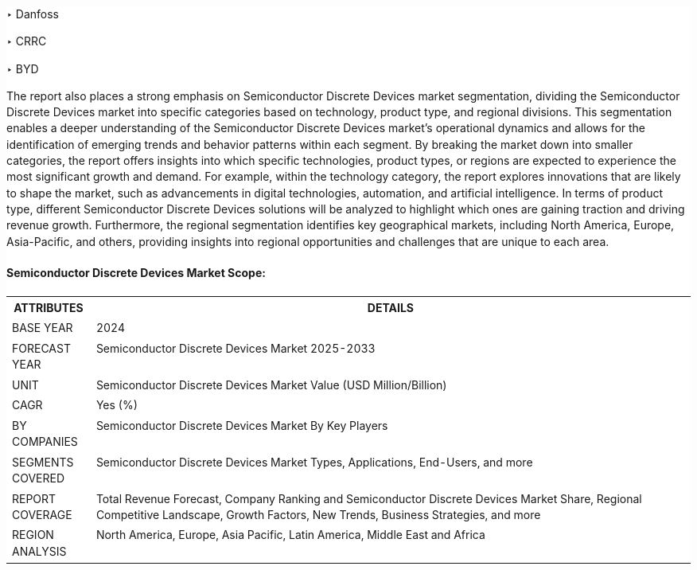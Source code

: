 ‣ Danfoss

‣ CRRC

‣ BYD

The report also places a strong emphasis on Semiconductor Discrete Devices market segmentation, dividing the Semiconductor Discrete Devices market into specific categories based on technology, product type, and regional divisions. This segmentation enables a deeper understanding of the Semiconductor Discrete Devices market’s operational dynamics and allows for the identification of emerging trends and behavior patterns within each segment. By breaking the market down into smaller categories, the report offers insights into which specific technologies, product types, or regions are expected to experience the most significant growth and demand. For example, within the technology category, the report explores innovations that are likely to shape the market, such as advancements in digital technologies, automation, and artificial intelligence. In terms of product type, different Semiconductor Discrete Devices solutions will be analyzed to highlight which ones are gaining traction and driving revenue growth. Furthermore, the regional segmentation identifies key geographical markets, including North America, Europe, Asia-Pacific, and others, providing insights into regional opportunities and challenges that are unique to each area.

<h4>Semiconductor Discrete Devices Market Scope:</h4>
<table>
<tr>
<th>ATTRIBUTES</th>
<th>DETAILS</th>
</tr>
<tr>
<td>BASE YEAR</td>
<td>2024</td>
</tr>
<tr>
<td>FORECAST YEAR</td>
<td>Semiconductor Discrete Devices Market 2025-2033</td>
</tr>
<tr>
<td>UNIT</td>
<td>Semiconductor Discrete Devices Market Value (USD Million/Billion)</td>
<tr>
<td>CAGR</td>
<td>Yes (%)</td>
</tr>
</tr>
<tr>
<td>BY COMPANIES</td>
<td>Semiconductor Discrete Devices Market By Key Players</td>
</tr>
<tr>
<td>SEGMENTS COVERED</td>
<td>Semiconductor Discrete Devices Market Types, Applications, End-Users, and more</td>
</tr>
<tr>
<td>REPORT COVERAGE</td>
<td>Total Revenue Forecast, Company Ranking and Semiconductor Discrete Devices Market Share, Regional Competitive Landscape, Growth Factors, New Trends, Business Strategies, and more</td>
</tr>
<tr>
<td>REGION ANALYSIS</td>
<td>North America, Europe, Asia Pacific, Latin America, Middle East and Africa</td>
</tr>
</table>

